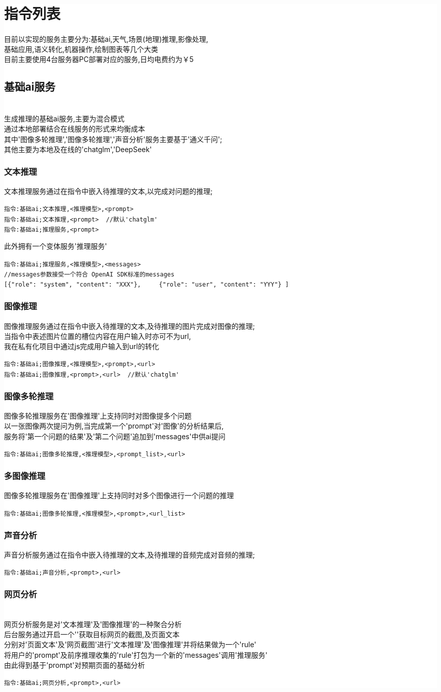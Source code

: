 # 指令列表
目前以实现的服务主要分为:基础ai,天气,场景(地理)推理,影像处理,
<br>基础应用,语义转化,机器操作,绘制图表等几个大类
<br>目前主要使用4台服务器PC部署对应的服务,日均电费约为￥5

## 基础ai服务
<br>生成推理的基础ai服务,主要为混合模式
<br>通过本地部署结合在线服务的形式来均衡成本
<br>其中'图像多轮推理','图像多轮推理','声音分析'服务主要基于'通义千问';
<br>其他主要为本地及在线的'chatglm','DeepSeek'
### 文本推理
文本推理服务通过在指令中嵌入待推理的文本,以完成对问题的推理;
```
指令:基础ai;文本推理,<推理模型>,<prompt>
指令:基础ai;文本推理,<prompt>  //默认'chatglm'
指令:基础ai;推理服务,<prompt>
```
此外拥有一个变体服务'推理服务'
```
指令:基础ai;推理服务,<推理模型>,<messages>
//messages参数接受一个符合 OpenAI SDK标准的messages
[{"role": "system", "content": "XXX"},     {"role": "user", "content": "YYY"} ]
```

### 图像推理
图像推理服务通过在指令中嵌入待推理的文本,及待推理的图片完成对图像的推理;
<br>当指令中表述图片位置的槽位内容在用户输入时亦可不为url,
<br>我在私有化项目中通过js完成用户输入到url的转化
```
指令:基础ai;图像推理,<推理模型>,<prompt>,<url> 
指令:基础ai;图像推理,<prompt>,<url>  //默认'chatglm'
```
### 图像多轮推理
图像多轮推理服务在'图像推理'上支持同时对图像提多个问题
<br>以一张图像两次提问为例,当完成第一个'prompt'对'图像'的分析结果后,
<br>服务将'第一个问题的结果'及'第二个问题'追加到'messages'中供ai提问
```
指令:基础ai;图像多轮推理,<推理模型>,<prompt_list>,<url> 
```
### 多图像推理
图像多轮推理服务在'图像推理'上支持同时对多个图像进行一个问题的推理
```
指令:基础ai;图像多轮推理,<推理模型>,<prompt>,<url_list> 
```

### 声音分析
声音分析服务通过在指令中嵌入待推理的文本,及待推理的音频完成对音频的推理;
```
指令:基础ai;声音分析,<prompt>,<url> 
```
### 网页分析
<br>网页分析服务是对'文本推理'及'图像推理'的一种聚合分析
<br>后台服务通过开启一个''获取目标网页的截图,及页面文本
<br>分别对'页面文本'及'网页截图'进行'文本推理'及'图像推理'并将结果做为一个'rule'
<br>将用户的'prompt'及前序推理收集的'rule'打包为一个新的'messages'调用'推理服务'
<br>由此得到基于'prompt'对预期页面的基础分析
```
指令:基础ai;网页分析,<prompt>,<url> 
```
